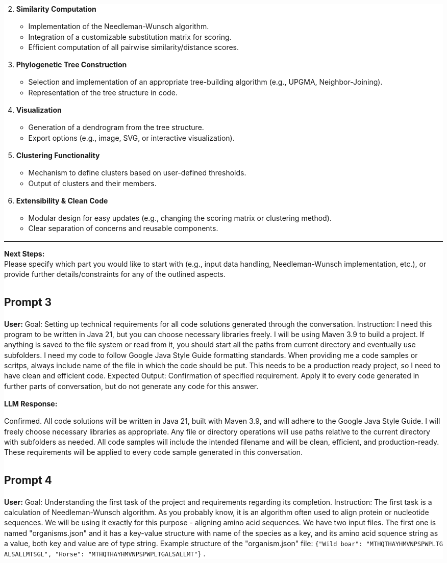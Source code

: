 2. **Similarity Computation**
   - Implementation of the Needleman-Wunsch algorithm.
   - Integration of a customizable substitution matrix for scoring.
   - Efficient computation of all pairwise similarity/distance scores.

3. **Phylogenetic Tree Construction**
   - Selection and implementation of an appropriate tree-building algorithm (e.g., UPGMA, Neighbor-Joining).
   - Representation of the tree structure in code.

4. **Visualization**
   - Generation of a dendrogram from the tree structure.
   - Export options (e.g., image, SVG, or interactive visualization).

5. **Clustering Functionality**
   - Mechanism to define clusters based on user-defined thresholds.
   - Output of clusters and their members.

6. **Extensibility & Clean Code**
   - Modular design for easy updates (e.g., changing the scoring matrix or clustering method).
   - Clear separation of concerns and reusable components.

---

**Next Steps:**  
Please specify which part you would like to start with (e.g., input data handling, Needleman-Wunsch implementation, etc.), or provide further details/constraints for any of the outlined aspects.
## Prompt 3

**User:** Goal: Setting up technical requirements for all code solutions generated through the conversation. 
Instruction: I need this program to be written in Java 21, but you can choose necessary libraries freely. I will be using Maven 3.9 to build a project. If anything is saved to the file system or read from it, you should start all the paths from current directory and eventually use subfolders. I need my code to follow Google Java Style Guide formatting standards. When providing me a code samples or scritps, always include name of the file in which the code should be put. This needs to be a production ready project, so I need to have clean and efficient code.
Expected Output: Confirmation of specified requirement. Apply it to every code generated in further parts of conversation, but do not generate any code for this answer.

**LLM Response:**

Confirmed. All code solutions will be written in Java 21, built with Maven 3.9, and will adhere to the Google Java Style Guide. I will freely choose necessary libraries as appropriate. Any file or directory operations will use paths relative to the current directory with subfolders as needed. All code samples will include the intended filename and will be clean, efficient, and production-ready. These requirements will be applied to every code sample generated in this conversation.
## Prompt 4

**User:** Goal: Understanding the first task of the project and requirements regarding its completion. 
Instruction: The first task is a calculation of Needleman-Wunsch algorithm. As you probably know, it is an algorithm often used to align protein or nucleotide sequences. We will be using it exactly for this purpose - aligning amino acid sequences.
We have two input files. The first one is named "organisms.json" and it has a key-value structure with name of the species as a key, and its amino acid squence string as a value, both key and value are of type string. Example structure of the "organism.json" file: ``` {"Wild boar": "MTHQTHAYHMVNPSPWPLTGALSALLMTSGL", "Horse": "MTHQTHAYHMVNPSPWPLTGALSALLMT"} ``` .
